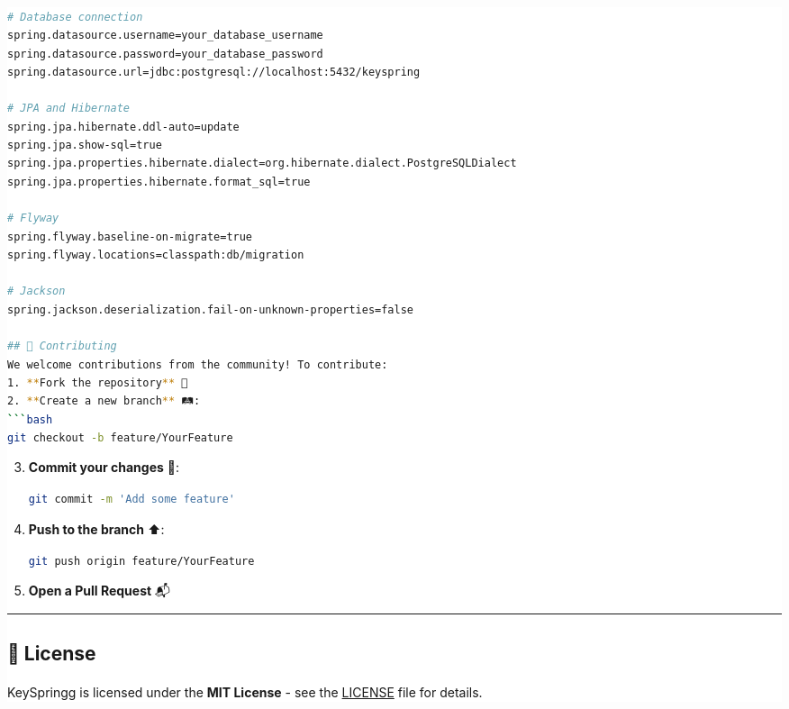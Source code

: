    ```bash  
   # Database connection
   spring.datasource.username=your_database_username
   spring.datasource.password=your_database_password
   spring.datasource.url=jdbc:postgresql://localhost:5432/keyspring

   # JPA and Hibernate
   spring.jpa.hibernate.ddl-auto=update
   spring.jpa.show-sql=true
   spring.jpa.properties.hibernate.dialect=org.hibernate.dialect.PostgreSQLDialect
   spring.jpa.properties.hibernate.format_sql=true

   # Flyway
   spring.flyway.baseline-on-migrate=true
   spring.flyway.locations=classpath:db/migration

   # Jackson
   spring.jackson.deserialization.fail-on-unknown-properties=false

## 🤝 Contributing  
We welcome contributions from the community! To contribute:  
1. **Fork the repository** 🍴  
2. **Create a new branch** 🛤️:  
   ```bash  
   git checkout -b feature/YourFeature  
   ```  
3. **Commit your changes** 📝:  
   ```bash  
   git commit -m 'Add some feature'  
   ```  
4. **Push to the branch** ⬆️:  
   ```bash  
   git push origin feature/YourFeature  
   ```  
5. **Open a Pull Request** 📬  

---

## 📜 License  

KeySpringg is licensed under the **MIT License** - see the [LICENSE](LICENSE) file for details.  

